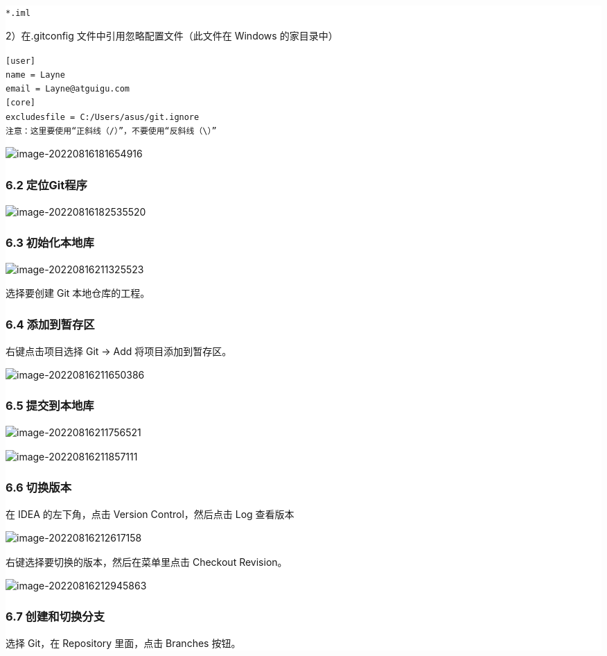 ```shell
*.iml
```

2）在.gitconfig 文件中引用忽略配置文件（此文件在 Windows 的家目录中）

```shell
[user]
name = Layne
email = Layne@atguigu.com
[core]
excludesfile = C:/Users/asus/git.ignore
注意：这里要使用“正斜线（/）”，不要使用“反斜线（\）”
```

![image-20220816181654916](https://trpora-1300527744.cos.ap-chongqing.myqcloud.com/img/image-20220816181654916.png)

### 6.2 定位Git程序

![image-20220816182535520](https://trpora-1300527744.cos.ap-chongqing.myqcloud.com/img/image-20220816182535520.png)

### 6.3 初始化本地库

![image-20220816211325523](https://trpora-1300527744.cos.ap-chongqing.myqcloud.com/img/image-20220816211325523.png)

选择要创建 Git 本地仓库的工程。

### 6.4 添加到暂存区

右键点击项目选择 Git -> Add 将项目添加到暂存区。

![image-20220816211650386](https://trpora-1300527744.cos.ap-chongqing.myqcloud.com/img/image-20220816211650386.png)

### 6.5 提交到本地库

![image-20220816211756521](https://trpora-1300527744.cos.ap-chongqing.myqcloud.com/img/image-20220816211756521.png)

![image-20220816211857111](https://trpora-1300527744.cos.ap-chongqing.myqcloud.com/img/image-20220816211857111.png)

### 6.6 切换版本

在 IDEA 的左下角，点击 Version Control，然后点击 Log 查看版本

![image-20220816212617158](https://trpora-1300527744.cos.ap-chongqing.myqcloud.com/img/image-20220816212617158.png)

右键选择要切换的版本，然后在菜单里点击 Checkout Revision。

![image-20220816212945863](https://trpora-1300527744.cos.ap-chongqing.myqcloud.com/img/image-20220816212945863.png)

### 6.7 创建和切换分支

选择 Git，在 Repository 里面，点击 Branches 按钮。
